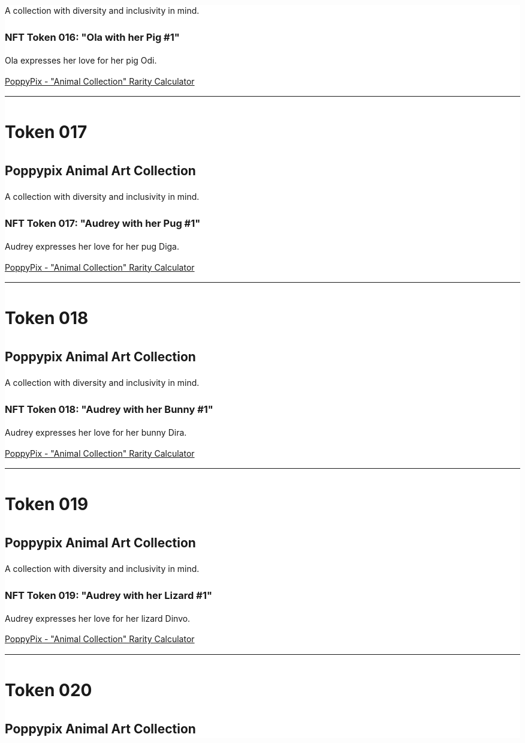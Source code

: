 A collection with diversity and inclusivity in mind.

### NFT Token 016: "Ola with her Pig #1"

Ola expresses her love for her pig Odi.

[PoppyPix - "Animal Collection" Rarity Calculator](https://poppypix.art/animal-collection.html)

------
# Token 017
## Poppypix Animal Art Collection

A collection with diversity and inclusivity in mind.

### NFT Token 017: "Audrey with her Pug #1"

Audrey expresses her love for her pug Diga.

[PoppyPix - "Animal Collection" Rarity Calculator](https://poppypix.art/animal-collection.html)

------
# Token 018
## Poppypix Animal Art Collection

A collection with diversity and inclusivity in mind.

### NFT Token 018: "Audrey with her Bunny #1"

Audrey expresses her love for her bunny Dira.

[PoppyPix - "Animal Collection" Rarity Calculator](https://poppypix.art/animal-collection.html)

------
# Token 019
## Poppypix Animal Art Collection

A collection with diversity and inclusivity in mind.

### NFT Token 019: "Audrey with her Lizard #1"

Audrey expresses her love for her lizard Dinvo.

[PoppyPix - "Animal Collection" Rarity Calculator](https://poppypix.art/animal-collection.html)

------
# Token 020
## Poppypix Animal Art Collection
